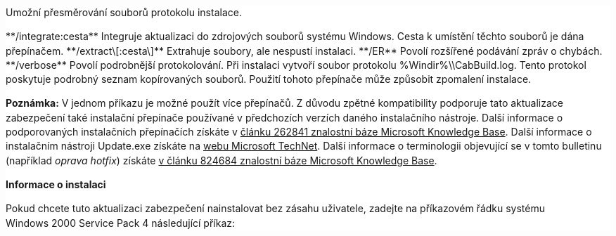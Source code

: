 Umožní přesměrování souborů protokolu instalace.
</td>
</tr>
<tr class="alternateRow">
<td style="border:1px solid black;">
**/integrate:cesta**
</td>
<td style="border:1px solid black;">
Integruje aktualizaci do zdrojových souborů systému Windows. Cesta k umístění těchto souborů je dána přepínačem.
</td>
</tr>
<tr>
<td style="border:1px solid black;">
**/extract\[:cesta\]**
</td>
<td style="border:1px solid black;">
Extrahuje soubory, ale nespustí instalaci.
</td>
</tr>
<tr class="alternateRow">
<td style="border:1px solid black;">
**/ER**
</td>
<td style="border:1px solid black;">
Povolí rozšířené podávání zpráv o chybách.
</td>
</tr>
<tr>
<td style="border:1px solid black;">
**/verbose**
</td>
<td style="border:1px solid black;">
Povolí podrobnější protokolování. Při instalaci vytvoří soubor protokolu %Windir%\\CabBuild.log. Tento protokol poskytuje podrobný seznam kopírovaných souborů. Použití tohoto přepínače může způsobit zpomalení instalace.
</td>
</tr>
</table>
 
**Poznámka:** V jednom příkazu je možné použít více přepínačů. Z důvodu zpětné kompatibility podporuje tato aktualizace zabezpečení také instalační přepínače používané v předchozích verzích daného instalačního nástroje. Další informace o podporovaných instalačních přepínačích získáte v [článku 262841 znalostní báze Microsoft Knowledge Base](http://support.microsoft.com/kb/262841). Další informace o instalačním nástroji Update.exe získáte na [webu Microsoft TechNet](http://go.microsoft.com/fwlink/?linkid=38951). Další informace o terminologii objevující se v tomto bulletinu (například *oprava hotfix*) získáte [v článku 824684 znalostní báze Microsoft Knowledge Base](http://support.microsoft.com/kb/824684).

**Informace o instalaci**

Pokud chcete tuto aktualizaci zabezpečení nainstalovat bez zásahu uživatele, zadejte na příkazovém řádku systému Windows 2000 Service Pack 4 následující příkaz:
